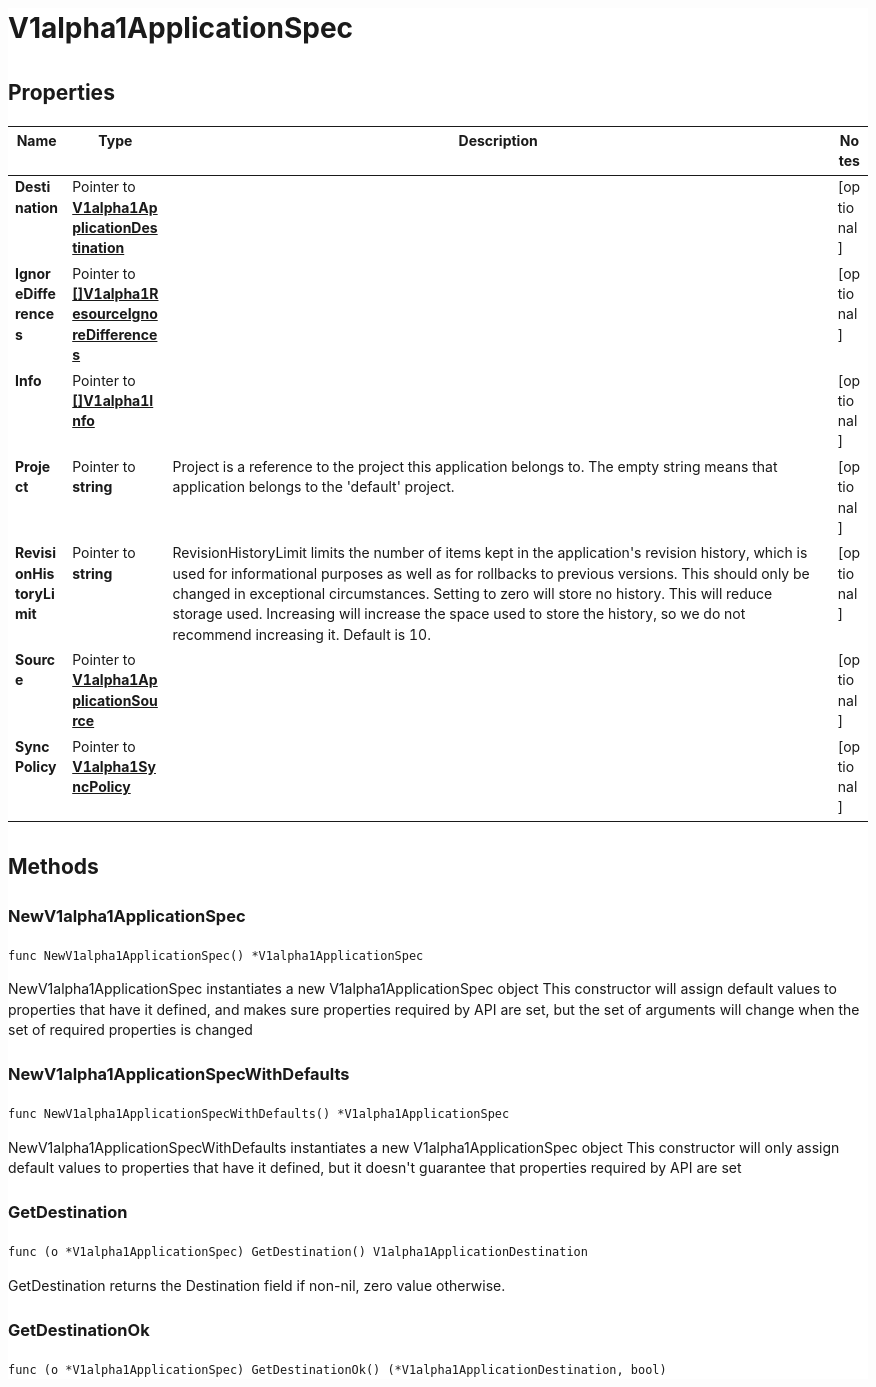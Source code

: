 # V1alpha1ApplicationSpec

## Properties

Name | Type | Description | Notes
------------ | ------------- | ------------- | -------------
**Destination** | Pointer to [**V1alpha1ApplicationDestination**](V1alpha1ApplicationDestination.md) |  | [optional] 
**IgnoreDifferences** | Pointer to [**[]V1alpha1ResourceIgnoreDifferences**](V1alpha1ResourceIgnoreDifferences.md) |  | [optional] 
**Info** | Pointer to [**[]V1alpha1Info**](V1alpha1Info.md) |  | [optional] 
**Project** | Pointer to **string** | Project is a reference to the project this application belongs to. The empty string means that application belongs to the &#39;default&#39; project. | [optional] 
**RevisionHistoryLimit** | Pointer to **string** | RevisionHistoryLimit limits the number of items kept in the application&#39;s revision history, which is used for informational purposes as well as for rollbacks to previous versions. This should only be changed in exceptional circumstances. Setting to zero will store no history. This will reduce storage used. Increasing will increase the space used to store the history, so we do not recommend increasing it. Default is 10. | [optional] 
**Source** | Pointer to [**V1alpha1ApplicationSource**](V1alpha1ApplicationSource.md) |  | [optional] 
**SyncPolicy** | Pointer to [**V1alpha1SyncPolicy**](V1alpha1SyncPolicy.md) |  | [optional] 

## Methods

### NewV1alpha1ApplicationSpec

`func NewV1alpha1ApplicationSpec() *V1alpha1ApplicationSpec`

NewV1alpha1ApplicationSpec instantiates a new V1alpha1ApplicationSpec object
This constructor will assign default values to properties that have it defined,
and makes sure properties required by API are set, but the set of arguments
will change when the set of required properties is changed

### NewV1alpha1ApplicationSpecWithDefaults

`func NewV1alpha1ApplicationSpecWithDefaults() *V1alpha1ApplicationSpec`

NewV1alpha1ApplicationSpecWithDefaults instantiates a new V1alpha1ApplicationSpec object
This constructor will only assign default values to properties that have it defined,
but it doesn't guarantee that properties required by API are set

### GetDestination

`func (o *V1alpha1ApplicationSpec) GetDestination() V1alpha1ApplicationDestination`

GetDestination returns the Destination field if non-nil, zero value otherwise.

### GetDestinationOk

`func (o *V1alpha1ApplicationSpec) GetDestinationOk() (*V1alpha1ApplicationDestination, bool)`
